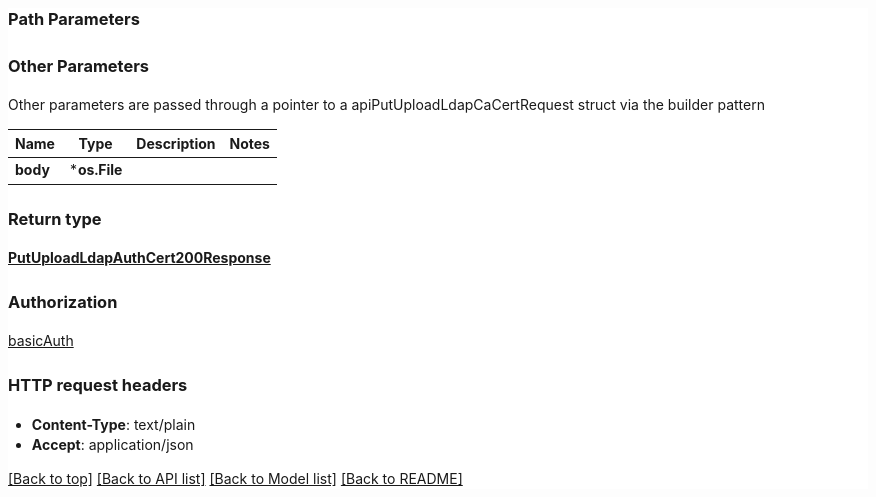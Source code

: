 ### Path Parameters



### Other Parameters

Other parameters are passed through a pointer to a apiPutUploadLdapCaCertRequest struct via the builder pattern


Name | Type | Description  | Notes
------------- | ------------- | ------------- | -------------
 **body** | ***os.File** |  | 

### Return type

[**PutUploadLdapAuthCert200Response**](PutUploadLdapAuthCert200Response.md)

### Authorization

[basicAuth](../README.md#basicAuth)

### HTTP request headers

- **Content-Type**: text/plain
- **Accept**: application/json

[[Back to top]](#) [[Back to API list]](../README.md#documentation-for-api-endpoints)
[[Back to Model list]](../README.md#documentation-for-models)
[[Back to README]](../README.md)


